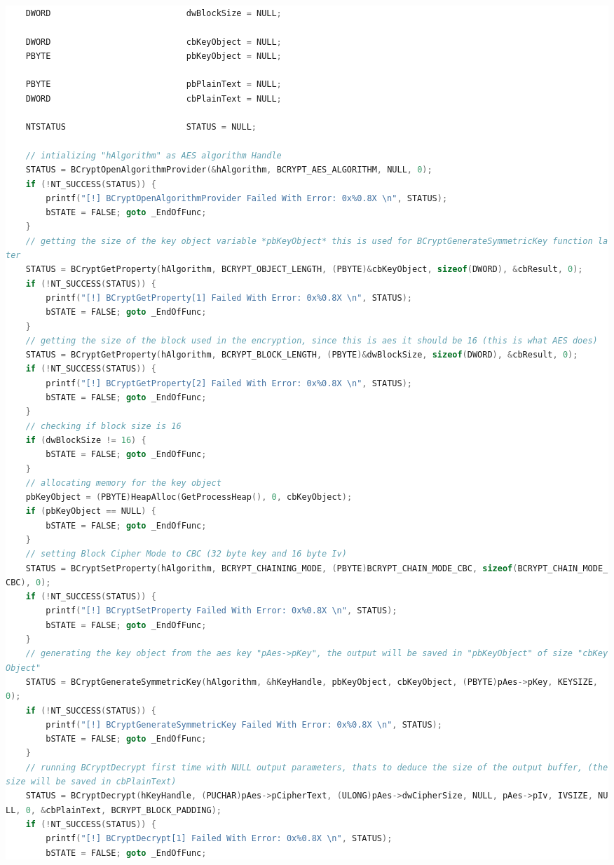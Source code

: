 ```c
    DWORD                           dwBlockSize = NULL;

    DWORD                           cbKeyObject = NULL;
    PBYTE                           pbKeyObject = NULL;

    PBYTE                           pbPlainText = NULL;
    DWORD                           cbPlainText = NULL;

    NTSTATUS                        STATUS = NULL;

    // intializing "hAlgorithm" as AES algorithm Handle
    STATUS = BCryptOpenAlgorithmProvider(&hAlgorithm, BCRYPT_AES_ALGORITHM, NULL, 0);
    if (!NT_SUCCESS(STATUS)) {
        printf("[!] BCryptOpenAlgorithmProvider Failed With Error: 0x%0.8X \n", STATUS);
        bSTATE = FALSE; goto _EndOfFunc;
    }
    // getting the size of the key object variable *pbKeyObject* this is used for BCryptGenerateSymmetricKey function later
    STATUS = BCryptGetProperty(hAlgorithm, BCRYPT_OBJECT_LENGTH, (PBYTE)&cbKeyObject, sizeof(DWORD), &cbResult, 0);
    if (!NT_SUCCESS(STATUS)) {
        printf("[!] BCryptGetProperty[1] Failed With Error: 0x%0.8X \n", STATUS);
        bSTATE = FALSE; goto _EndOfFunc;
    }
    // getting the size of the block used in the encryption, since this is aes it should be 16 (this is what AES does)
    STATUS = BCryptGetProperty(hAlgorithm, BCRYPT_BLOCK_LENGTH, (PBYTE)&dwBlockSize, sizeof(DWORD), &cbResult, 0);
    if (!NT_SUCCESS(STATUS)) {
        printf("[!] BCryptGetProperty[2] Failed With Error: 0x%0.8X \n", STATUS);
        bSTATE = FALSE; goto _EndOfFunc;
    }
    // checking if block size is 16
    if (dwBlockSize != 16) {
        bSTATE = FALSE; goto _EndOfFunc;
    }
    // allocating memory for the key object
    pbKeyObject = (PBYTE)HeapAlloc(GetProcessHeap(), 0, cbKeyObject);
    if (pbKeyObject == NULL) {
        bSTATE = FALSE; goto _EndOfFunc;
    }
    // setting Block Cipher Mode to CBC (32 byte key and 16 byte Iv)
    STATUS = BCryptSetProperty(hAlgorithm, BCRYPT_CHAINING_MODE, (PBYTE)BCRYPT_CHAIN_MODE_CBC, sizeof(BCRYPT_CHAIN_MODE_CBC), 0);
    if (!NT_SUCCESS(STATUS)) {
        printf("[!] BCryptSetProperty Failed With Error: 0x%0.8X \n", STATUS);
        bSTATE = FALSE; goto _EndOfFunc;
    }
    // generating the key object from the aes key "pAes->pKey", the output will be saved in "pbKeyObject" of size "cbKeyObject"
    STATUS = BCryptGenerateSymmetricKey(hAlgorithm, &hKeyHandle, pbKeyObject, cbKeyObject, (PBYTE)pAes->pKey, KEYSIZE, 0);
    if (!NT_SUCCESS(STATUS)) {
        printf("[!] BCryptGenerateSymmetricKey Failed With Error: 0x%0.8X \n", STATUS);
        bSTATE = FALSE; goto _EndOfFunc;
    }
    // running BCryptDecrypt first time with NULL output parameters, thats to deduce the size of the output buffer, (the size will be saved in cbPlainText)
    STATUS = BCryptDecrypt(hKeyHandle, (PUCHAR)pAes->pCipherText, (ULONG)pAes->dwCipherSize, NULL, pAes->pIv, IVSIZE, NULL, 0, &cbPlainText, BCRYPT_BLOCK_PADDING);
    if (!NT_SUCCESS(STATUS)) {
        printf("[!] BCryptDecrypt[1] Failed With Error: 0x%0.8X \n", STATUS);
        bSTATE = FALSE; goto _EndOfFunc;
```
